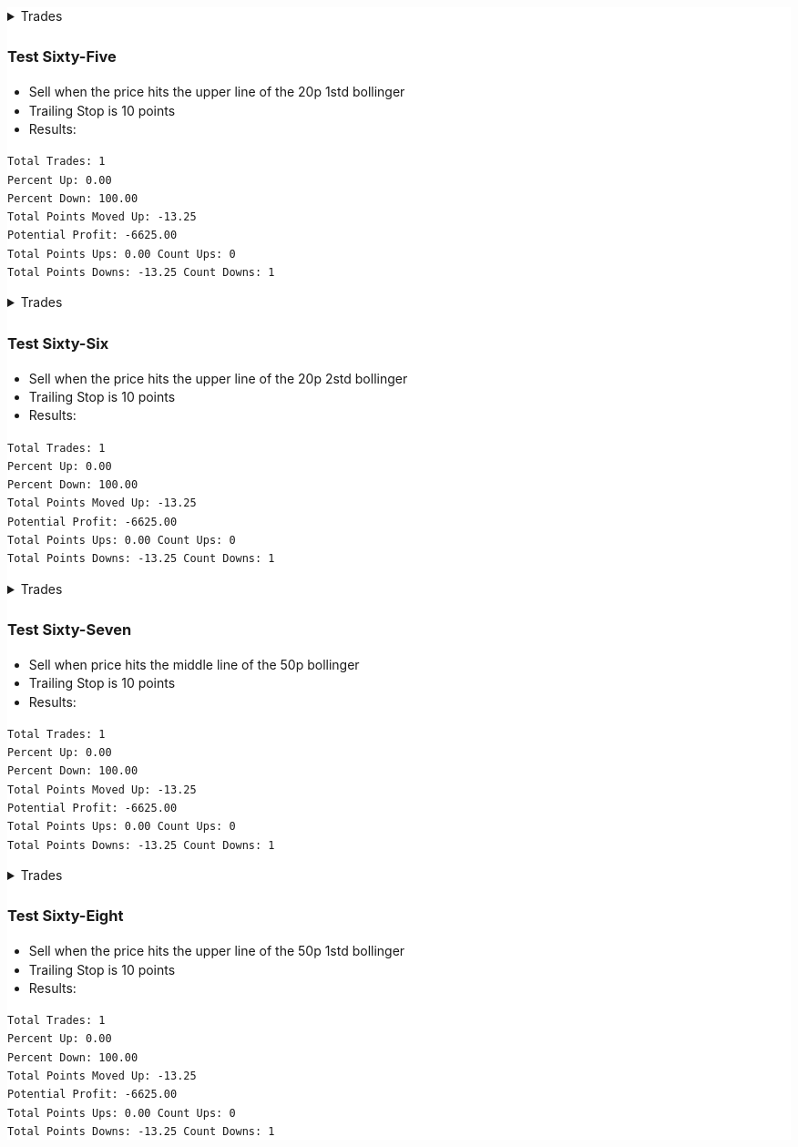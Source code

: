 
<details><summary>Trades</summary></details>

### Test Sixty-Five
* Sell when the price hits the upper line of the 20p 1std bollinger
* Trailing Stop is 10 points
* Results:
```
Total Trades: 1
Percent Up: 0.00
Percent Down: 100.00
Total Points Moved Up: -13.25
Potential Profit: -6625.00
Total Points Ups: 0.00 Count Ups: 0
Total Points Downs: -13.25 Count Downs: 1
```

<details><summary>Trades</summary></details>

### Test Sixty-Six
* Sell when the price hits the upper line of the 20p 2std bollinger
* Trailing Stop is 10 points
* Results:
```
Total Trades: 1
Percent Up: 0.00
Percent Down: 100.00
Total Points Moved Up: -13.25
Potential Profit: -6625.00
Total Points Ups: 0.00 Count Ups: 0
Total Points Downs: -13.25 Count Downs: 1
```

<details><summary>Trades</summary></details>

### Test Sixty-Seven
* Sell when price hits the middle line of the 50p bollinger
* Trailing Stop is 10 points
* Results:
```
Total Trades: 1
Percent Up: 0.00
Percent Down: 100.00
Total Points Moved Up: -13.25
Potential Profit: -6625.00
Total Points Ups: 0.00 Count Ups: 0
Total Points Downs: -13.25 Count Downs: 1
```

<details><summary>Trades</summary></details>

### Test Sixty-Eight
* Sell when the price hits the upper line of the 50p 1std bollinger
* Trailing Stop is 10 points
* Results:
```
Total Trades: 1
Percent Up: 0.00
Percent Down: 100.00
Total Points Moved Up: -13.25
Potential Profit: -6625.00
Total Points Ups: 0.00 Count Ups: 0
Total Points Downs: -13.25 Count Downs: 1
```
